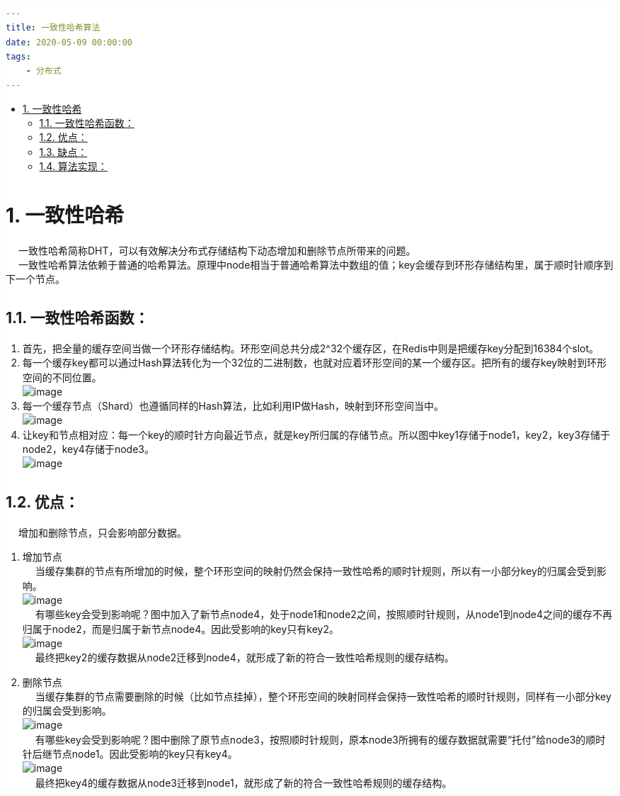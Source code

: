 ```yaml
---
title: 一致性哈希算法
date: 2020-05-09 00:00:00
tags:
    - 分布式
---
```

- [1. 一致性哈希](#1-%e4%b8%80%e8%87%b4%e6%80%a7%e5%93%88%e5%b8%8c)
  - [1.1. 一致性哈希函数：](#11-%e4%b8%80%e8%87%b4%e6%80%a7%e5%93%88%e5%b8%8c%e5%87%bd%e6%95%b0)
  - [1.2. 优点：](#12-%e4%bc%98%e7%82%b9)
  - [1.3. 缺点：](#13-%e7%bc%ba%e7%82%b9)
  - [1.4. 算法实现：](#14-%e7%ae%97%e6%b3%95%e5%ae%9e%e7%8e%b0)

# 1. 一致性哈希  
&emsp; 一致性哈希简称DHT，可以有效解决分布式存储结构下动态增加和删除节点所带来的问题。  
&emsp; 一致性哈希算法依赖于普通的哈希算法。原理中node相当于普通哈希算法中数组的值；key会缓存到环形存储结构里，属于顺时针顺序到下一个节点。  

## 1.1. 一致性哈希函数：  
1. 首先，把全量的缓存空间当做一个环形存储结构。环形空间总共分成2^32个缓存区，在Redis中则是把缓存key分配到16384个slot。  
2. 每一个缓存key都可以通过Hash算法转化为一个32位的二进制数，也就对应着环形空间的某一个缓存区。把所有的缓存key映射到环形空间的不同位置。  
![image](https://gitee.com/wt1814/pic-host/raw/master/images/functions/function-1.png)  
3. 每一个缓存节点（Shard）也遵循同样的Hash算法，比如利用IP做Hash，映射到环形空间当中。  
![image](https://gitee.com/wt1814/pic-host/raw/master/images/functions/function-2.png)  
4. 让key和节点相对应：每一个key的顺时针方向最近节点，就是key所归属的存储节点。所以图中key1存储于node1，key2，key3存储于node2，key4存储于node3。  
![image](https://gitee.com/wt1814/pic-host/raw/master/images/functions/function-3.png)  

## 1.2. 优点：  
&emsp; 增加和删除节点，只会影响部分数据。  
1. 增加节点  
&emsp; 当缓存集群的节点有所增加的时候，整个环形空间的映射仍然会保持一致性哈希的顺时针规则，所以有一小部分key的归属会受到影响。  
![image](https://gitee.com/wt1814/pic-host/raw/master/images/functions/function-4.png)  
&emsp; 有哪些key会受到影响呢？图中加入了新节点node4，处于node1和node2之间，按照顺时针规则，从node1到node4之间的缓存不再归属于node2，而是归属于新节点node4。因此受影响的key只有key2。  
![image](https://gitee.com/wt1814/pic-host/raw/master/images/functions/function-5.png)  
&emsp; 最终把key2的缓存数据从node2迁移到node4，就形成了新的符合一致性哈希规则的缓存结构。  

2. 删除节点  
&emsp; 当缓存集群的节点需要删除的时候（比如节点挂掉），整个环形空间的映射同样会保持一致性哈希的顺时针规则，同样有一小部分key的归属会受到影响。  
![image](https://gitee.com/wt1814/pic-host/raw/master/images/functions/function-7.png)  
&emsp; 有哪些key会受到影响呢？图中删除了原节点node3，按照顺时针规则，原本node3所拥有的缓存数据就需要“托付”给node3的顺时针后继节点node1。因此受影响的key只有key4。  
![image](https://gitee.com/wt1814/pic-host/raw/master/images/functions/function-8.png)  
&emsp; 最终把key4的缓存数据从node3迁移到node1，就形成了新的符合一致性哈希规则的缓存结构。  
